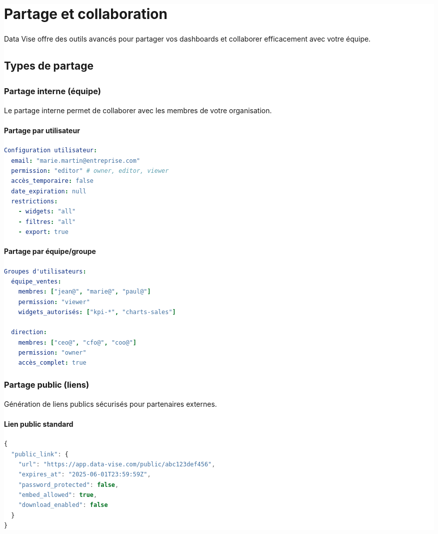 # Partage et collaboration

Data Vise offre des outils avancés pour partager vos dashboards et collaborer efficacement avec votre équipe.

## Types de partage

### Partage interne (équipe)

Le partage interne permet de collaborer avec les membres de votre organisation.

#### Partage par utilisateur
```yaml
Configuration utilisateur:
  email: "marie.martin@entreprise.com"
  permission: "editor" # owner, editor, viewer
  accès_temporaire: false
  date_expiration: null
  restrictions:
    - widgets: "all"
    - filtres: "all" 
    - export: true
```

#### Partage par équipe/groupe
```yaml
Groupes d'utilisateurs:
  équipe_ventes:
    membres: ["jean@", "marie@", "paul@"]
    permission: "viewer"
    widgets_autorisés: ["kpi-*", "charts-sales"]
    
  direction:
    membres: ["ceo@", "cfo@", "coo@"]
    permission: "owner"
    accès_complet: true
```

### Partage public (liens)

Génération de liens publics sécurisés pour partenaires externes.

#### Lien public standard
```javascript
{
  "public_link": {
    "url": "https://app.data-vise.com/public/abc123def456",
    "expires_at": "2025-06-01T23:59:59Z",
    "password_protected": false,
    "embed_allowed": true,
    "download_enabled": false
  }
}
```
